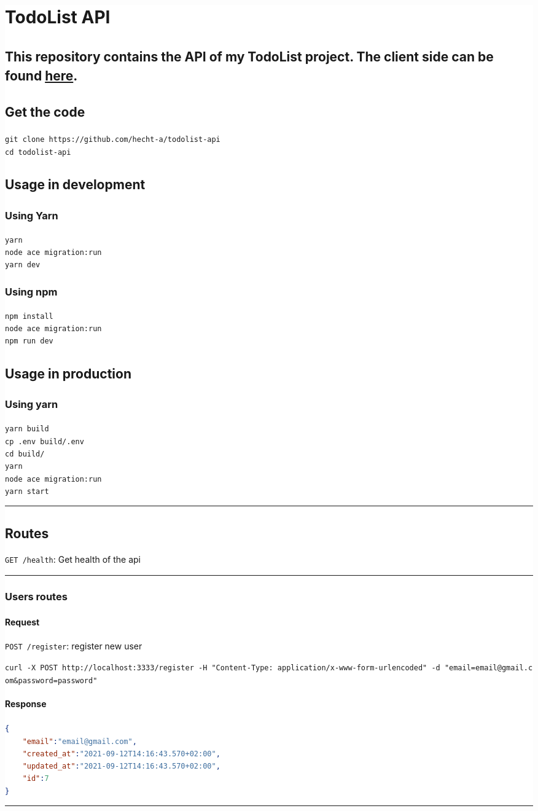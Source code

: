 # TodoList API
This repository contains the API of my TodoList project.
The client side can be found [here](https://github.com/hecht-a/todolist-client).
---
## Get the code
```shell
git clone https://github.com/hecht-a/todolist-api
cd todolist-api
```

## Usage in development
### Using Yarn
```shell
yarn
node ace migration:run
yarn dev
```

### Using npm
```shell
npm install
node ace migration:run
npm run dev
```

## Usage in production
### Using yarn
```shell
yarn build
cp .env build/.env
cd build/
yarn
node ace migration:run
yarn start
```
---
## Routes
`GET /health`: Get health of the api  

---
### Users routes
#### Request  
`POST /register`: register new user  
```text
curl -X POST http://localhost:3333/register -H "Content-Type: application/x-www-form-urlencoded" -d "email=email@gmail.com&password=password"
```
#### Response  
```json
{
    "email":"email@gmail.com",
    "created_at":"2021-09-12T14:16:43.570+02:00",
    "updated_at":"2021-09-12T14:16:43.570+02:00",
    "id":7
}
```
---